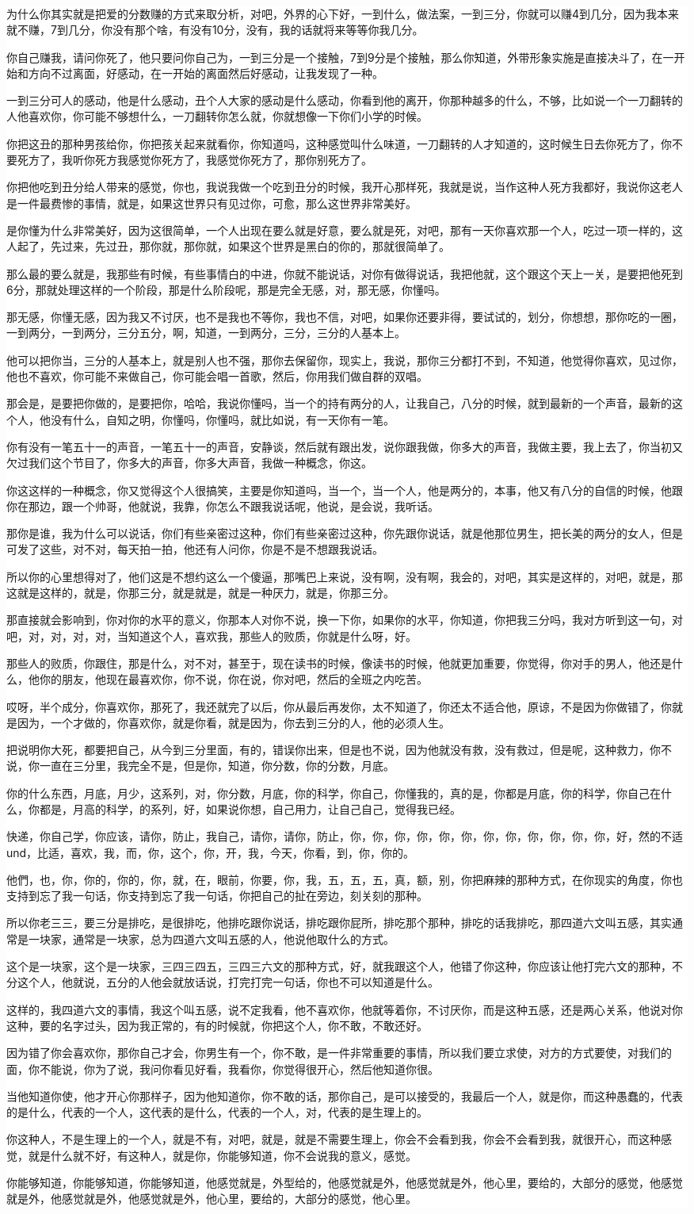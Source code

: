 为什么你其实就是把爱的分数赚的方式来取分析，对吧，外界的心下好，一到什么，做法案，一到三分，你就可以赚4到几分，因为我本来就不赚，7到几分，你没有那个啥，有没有10分，没有，我的话就将来等等你我几分。

你自己赚我，请问你死了，他只要问你自己为，一到三分是一个接触，7到9分是个接触，那么你知道，外带形象实施是直接决斗了，在一开始和方向不过离面，好感动，在一开始的离面然后好感动，让我发现了一种。

一到三分可人的感动，他是什么感动，丑个人大家的感动是什么感动，你看到他的离开，你那种越多的什么，不够，比如说一个一刀翻转的人他喜欢你，你可能不够想什么，一刀翻转你怎么就，你就想像一下你们小学的时候。

你把这丑的那种男孩给你，你把孩关起来就看你，你知道吗，这种感觉叫什么味道，一刀翻转的人才知道的，这时候生日去你死方了，你不要死方了，我听你死方我感觉你死方了，我感觉你死方了，那你别死方了。

你把他吃到丑分给人带来的感觉，你也，我说我做一个吃到丑分的时候，我开心那样死，我就是说，当作这种人死方我都好，我说你这老人是一件最费惨的事情，就是，如果这世界只有见过你，可愈，那么这世界非常美好。

是你懂为什么非常美好，因为这很简单，一个人出现在要么就是好意，要么就是死，对吧，那有一天你喜欢那一个人，吃过一项一样的，这人起了，先过来，先过丑，那你就，那你就，如果这个世界是黑白的你的，那就很简单了。

那么最的要么就是，我那些有时候，有些事情白的中进，你就不能说话，对你有做得说话，我把他就，这个跟这个天上一关，是要把他死到6分，那就处理这样的一个阶段，那是什么阶段呢，那是完全无感，对，那无感，你懂吗。

那无感，你懂无感，因为我又不讨厌，也不是我也不等你，我也不信，对吧，如果你还要非得，要试试的，划分，你想想，那你吃的一圈，一到两分，一到两分，三分五分，啊，知道，一到两分，三分，三分的人基本上。

他可以把你当，三分的人基本上，就是别人也不强，那你去保留你，现实上，我说，那你三分都打不到，不知道，他觉得你喜欢，见过你，他也不喜欢，你可能不来做自己，你可能会唱一首歌，然后，你用我们做自群的双唱。

那会是，是要把你做的，是要把你，哈哈，我说你懂吗，当一个的持有两分的人，让我自己，八分的时候，就到最新的一个声音，最新的这个人，他没有什么，自知之明，你懂吗，你懂吗，就比如说，有一天你有一笔。

你有没有一笔五十一的声音，一笔五十一的声音，安静谈，然后就有跟出发，说你跟我做，你多大的声音，我做主要，我上去了，你当初又欠过我们这个节目了，你多大的声音，你多大声音，我做一种概念，你这。

你这这样的一种概念，你又觉得这个人很搞笑，主要是你知道吗，当一个，当一个人，他是两分的，本事，他又有八分的自信的时候，他跟你在那边，跟一个帅哥，他就说，我靠，你怎么不跟我说话呢，他说，是会说，我听话。

那你是谁，我为什么可以说话，你们有些亲密过这种，你们有些亲密过这种，你先跟你说话，就是他那位男生，把长美的两分的女人，但是可发了这些，对不对，每天拍一拍，他还有人问你，你是不是不想跟我说话。

所以你的心里想得对了，他们这是不想约这么一个傻逼，那嘴巴上来说，没有啊，没有啊，我会的，对吧，其实是这样的，对吧，就是，那这就是这样的，就是，你那三分，就是就是，就是一种厌力，就是，你那三分。

那直接就会影响到，你对你的水平的意义，你那本人对你不说，换一下你，如果你的水平，你知道，你把我三分吗，我对方听到这一句，对吧，对，对，对，对，当知道这个人，喜欢我，那些人的败质，你就是什么呀，好。

那些人的败质，你跟住，那是什么，对不对，甚至于，现在读书的时候，像读书的时候，他就更加重要，你觉得，你对手的男人，他还是什么，他你的朋友，他现在最喜欢你，你不说，你在说，你对吧，然后的全班之内吃苦。

哎呀，半个成分，你喜欢你，那死了，我还就完了以后，你从最后再发你，太不知道了，你还太不适合他，原谅，不是因为你做错了，你就是因为，一个才做的，你喜欢你，就是你看，就是因为，你去到三分的人，他的必须人生。

把说明你大死，都要把自己，从今到三分里面，有的，错误你出来，但是也不说，因为他就没有救，没有救过，但是呢，这种救力，你不说，你一直在三分里，我完全不是，但是你，知道，你分数，你的分数，月底。

你的什么东西，月底，月少，这系列，对，你分数，月底，你的科学，你自己，你懂我的，真的是，你都是月底，你的科学，你自己在什么，你都是，月高的科学，的系列，好，如果说你想，自己用力，让自己自己，觉得我已经。

快递，你自己学，你应该，请你，防止，我自己，请你，请你，防止，你，你，你，你，你，你，你，你，你，你，你，你，好，然的不适 und，比适，喜欢，我，而，你，这个，你，开，我，今天，你看，到，你，你的。

他們，也，你，你的，你的，你，就，在，眼前，你要，你，我，五，五，五，真，额，别，你把麻辣的那种方式，在你现实的角度，你也支持到忘了我一句话，你支持到忘了我一句话，你把自己的扯在旁边，刻关刻的那种。

所以你老三三，要三分是排吃，是很排吃，他排吃跟你说话，排吃跟你屁所，排吃那个那种，排吃的话我排吃，那四道六文叫五感，其实通常是一块家，通常是一块家，总为四道六文叫五感的人，他说他取什么的方式。

这个是一块家，这个是一块家，三四三四五，三四三六文的那种方式，好，就我跟这个人，他错了你这种，你应该让他打完六文的那种，不分这个人，他就说，五分的人他会就放话说，打完打完一句话，你也不可以知道是什么。

这样的，我四道六文的事情，我这个叫五感，说不定我看，他不喜欢你，他就等着你，不讨厌你，而是这种五感，还是两心关系，他说对你这种，要的名字过头，因为我正常的，有的时候就，你把这个人，你不敢，不敢还好。

因为错了你会喜欢你，那你自己才会，你男生有一个，你不敢，是一件非常重要的事情，所以我们要立求使，对方的方式要使，对我们的面，你不能说，你为了说，我问你看见好看，我看你，你觉得很开心，然后他知道你很。

当他知道你使，他才开心你那样子，因为他知道你，你不敢的话，那你自己，是可以接受的，我最后一个人，就是你，而这种愚蠢的，代表的是什么，代表的一个人，这代表的是什么，代表的一个人，对，代表的是生理上的。

你这种人，不是生理上的一个人，就是不有，对吧，就是，就是不需要生理上，你会不会看到我，你会不会看到我，就很开心，而这种感觉，就是什么就不好，有这种人，就是你，你能够知道，你不会说我的意义，感觉。

你能够知道，你能够知道，你能够知道，他感觉就是，外型给的，他感觉就是外，他感觉就是外，他心里，要给的，大部分的感觉，他感觉就是外，他感觉就是外，他感觉就是外，他心里，要给的，大部分的感觉，他心里。
